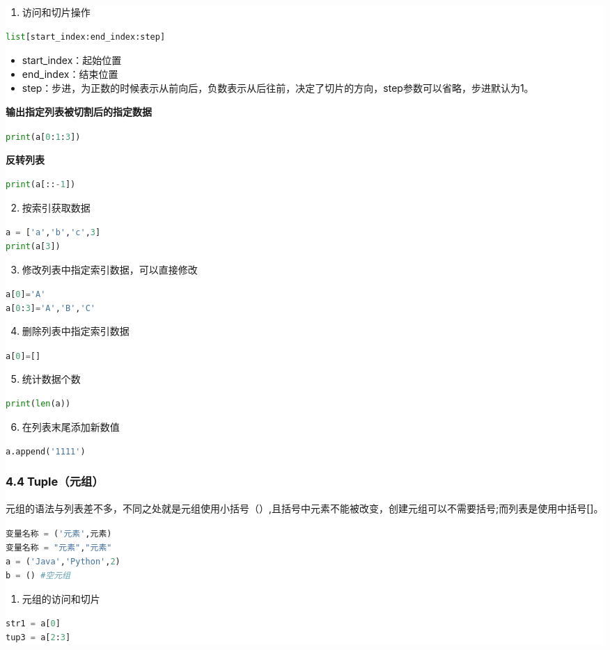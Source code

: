 1. 访问和切片操作

```python
list[start_index:end_index:step]
```
- start_index：起始位置
- end_index：结束位置
- step：步进，为正数的时候表示从前向后，负数表示从后往前，决定了切片的方向，step参数可以省略，步进默认为1。 

**输出指定列表被切割后的指定数据**
```python
print(a[0:1:3]) 
```

**反转列表**
```python
print(a[::-1])
```

2. 按索引获取数据
```python
a = ['a','b','c',3] 
print(a[3])
```

3. 修改列表中指定索引数据，可以直接修改
```python
a[0]='A'
a[0:3]='A','B','C'
```

4. 删除列表中指定索引数据
```python
a[0]=[]
```

5. 统计数据个数
```python
print(len(a))
```

6. 在列表末尾添加新数值
```python
a.append('1111')
```

### 4.4 Tuple（元组）
元组的语法与列表差不多，不同之处就是元组使用小括号（）,且括号中元素不能被改变，创建元组可以不需要括号;而列表是使用中括号[]。
```python
变量名称 = ('元素',元素)
变量名称 = "元素","元素"
a = ('Java','Python',2)
b = () #空元组
```

1. 元组的访问和切片
```python
str1 = a[0]
tup3 = a[2:3]
```
